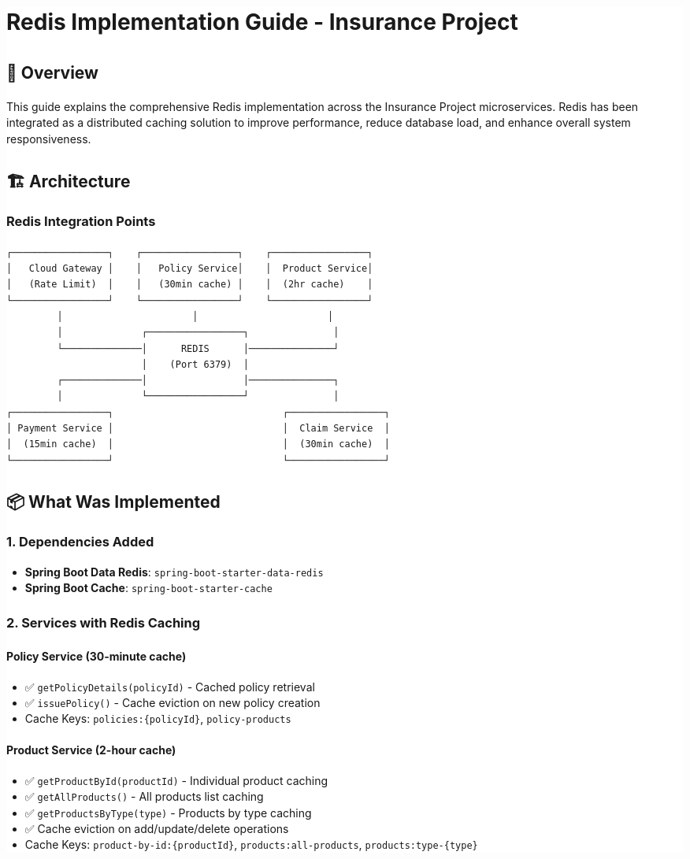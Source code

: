# Redis Implementation Guide - Insurance Project

## 🎯 Overview

This guide explains the comprehensive Redis implementation across the Insurance Project microservices. Redis has been integrated as a distributed caching solution to improve performance, reduce database load, and enhance overall system responsiveness.

## 🏗️ Architecture

### Redis Integration Points

```
┌─────────────────┐    ┌─────────────────┐    ┌─────────────────┐
│   Cloud Gateway │    │   Policy Service│    │  Product Service│
│   (Rate Limit)  │    │   (30min cache) │    │  (2hr cache)    │
└─────────────────┘    └─────────────────┘    └─────────────────┘
         │                       │                       │
         │              ┌─────────────────┐               │
         └──────────────│      REDIS      │───────────────┘
                        │    (Port 6379)  │
         ┌──────────────│                 │───────────────┐
         │              └─────────────────┘               │
┌─────────────────┐                              ┌─────────────────┐
│ Payment Service │                              │  Claim Service  │
│  (15min cache)  │                              │  (30min cache)  │
└─────────────────┘                              └─────────────────┘
```

## 📦 What Was Implemented

### 1. Dependencies Added
- **Spring Boot Data Redis**: `spring-boot-starter-data-redis`
- **Spring Boot Cache**: `spring-boot-starter-cache`

### 2. Services with Redis Caching

#### **Policy Service** (30-minute cache)
- ✅ `getPolicyDetails(policyId)` - Cached policy retrieval
- ✅ `issuePolicy()` - Cache eviction on new policy creation
- Cache Keys: `policies:{policyId}`, `policy-products`

#### **Product Service** (2-hour cache)
- ✅ `getProductById(productId)` - Individual product caching
- ✅ `getAllProducts()` - All products list caching
- ✅ `getProductsByType(type)` - Products by type caching
- ✅ Cache eviction on add/update/delete operations
- Cache Keys: `product-by-id:{productId}`, `products:all-products`, `products:type-{type}`
